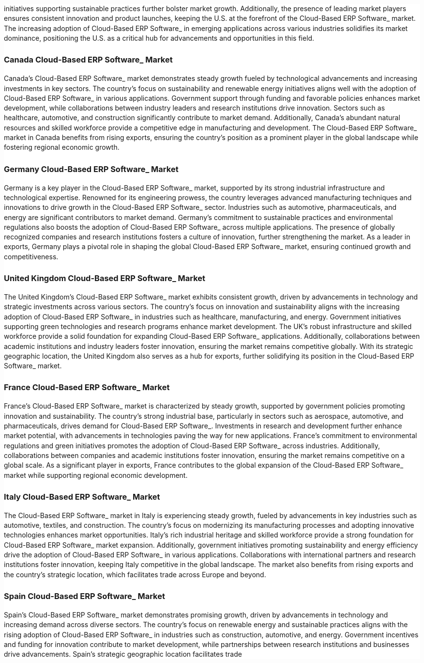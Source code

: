 initiatives supporting sustainable practices further bolster market growth. Additionally, the presence of leading market players ensures consistent innovation and product launches, keeping the U.S. at the forefront of the Cloud-Based ERP Software_ market. The increasing adoption of Cloud-Based ERP Software_ in emerging applications across various industries solidifies its market dominance, positioning the U.S. as a critical hub for advancements and opportunities in this field.</p><h3>Canada Cloud-Based ERP Software_ Market</h3><p>Canada&rsquo;s Cloud-Based ERP Software_ market demonstrates steady growth fueled by technological advancements and increasing investments in key sectors. The country&rsquo;s focus on sustainability and renewable energy initiatives aligns well with the adoption of Cloud-Based ERP Software_ in various applications. Government support through funding and favorable policies enhances market development, while collaborations between industry leaders and research institutions drive innovation. Sectors such as healthcare, automotive, and construction significantly contribute to market demand. Additionally, Canada&rsquo;s abundant natural resources and skilled workforce provide a competitive edge in manufacturing and development. The Cloud-Based ERP Software_ market in Canada benefits from rising exports, ensuring the country&rsquo;s position as a prominent player in the global landscape while fostering regional economic growth.</p><h3>Germany Cloud-Based ERP Software_ Market</h3><p>Germany is a key player in the Cloud-Based ERP Software_ market, supported by its strong industrial infrastructure and technological expertise. Renowned for its engineering prowess, the country leverages advanced manufacturing techniques and innovations to drive growth in the Cloud-Based ERP Software_ sector. Industries such as automotive, pharmaceuticals, and energy are significant contributors to market demand. Germany&rsquo;s commitment to sustainable practices and environmental regulations also boosts the adoption of Cloud-Based ERP Software_ across multiple applications. The presence of globally recognized companies and research institutions fosters a culture of innovation, further strengthening the market. As a leader in exports, Germany plays a pivotal role in shaping the global Cloud-Based ERP Software_ market, ensuring continued growth and competitiveness.</p><h3>United Kingdom Cloud-Based ERP Software_ Market</h3><p>The United Kingdom&rsquo;s Cloud-Based ERP Software_ market exhibits consistent growth, driven by advancements in technology and strategic investments across various sectors. The country&rsquo;s focus on innovation and sustainability aligns with the increasing adoption of Cloud-Based ERP Software_ in industries such as healthcare, manufacturing, and energy. Government initiatives supporting green technologies and research programs enhance market development. The UK&rsquo;s robust infrastructure and skilled workforce provide a solid foundation for expanding Cloud-Based ERP Software_ applications. Additionally, collaborations between academic institutions and industry leaders foster innovation, ensuring the market remains competitive globally. With its strategic geographic location, the United Kingdom also serves as a hub for exports, further solidifying its position in the Cloud-Based ERP Software_ market.</p><h3>France Cloud-Based ERP Software_ Market</h3><p>France&rsquo;s Cloud-Based ERP Software_ market is characterized by steady growth, supported by government policies promoting innovation and sustainability. The country&rsquo;s strong industrial base, particularly in sectors such as aerospace, automotive, and pharmaceuticals, drives demand for Cloud-Based ERP Software_. Investments in research and development further enhance market potential, with advancements in technologies paving the way for new applications. France&rsquo;s commitment to environmental regulations and green initiatives promotes the adoption of Cloud-Based ERP Software_ across industries. Additionally, collaborations between companies and academic institutions foster innovation, ensuring the market remains competitive on a global scale. As a significant player in exports, France contributes to the global expansion of the Cloud-Based ERP Software_ market while supporting regional economic development.</p><h3>Italy Cloud-Based ERP Software_ Market</h3><p>The Cloud-Based ERP Software_ market in Italy is experiencing steady growth, fueled by advancements in key industries such as automotive, textiles, and construction. The country&rsquo;s focus on modernizing its manufacturing processes and adopting innovative technologies enhances market opportunities. Italy&rsquo;s rich industrial heritage and skilled workforce provide a strong foundation for Cloud-Based ERP Software_ market expansion. Additionally, government initiatives promoting sustainability and energy efficiency drive the adoption of Cloud-Based ERP Software_ in various applications. Collaborations with international partners and research institutions foster innovation, keeping Italy competitive in the global landscape. The market also benefits from rising exports and the country&rsquo;s strategic location, which facilitates trade across Europe and beyond.</p><h3>Spain Cloud-Based ERP Software_ Market</h3><p>Spain&rsquo;s Cloud-Based ERP Software_ market demonstrates promising growth, driven by advancements in technology and increasing demand across diverse sectors. The country&rsquo;s focus on renewable energy and sustainable practices aligns with the rising adoption of Cloud-Based ERP Software_ in industries such as construction, automotive, and energy. Government incentives and funding for innovation contribute to market development, while partnerships between research institutions and businesses drive advancements. Spain&rsquo;s strategic geographic location facilitates trade